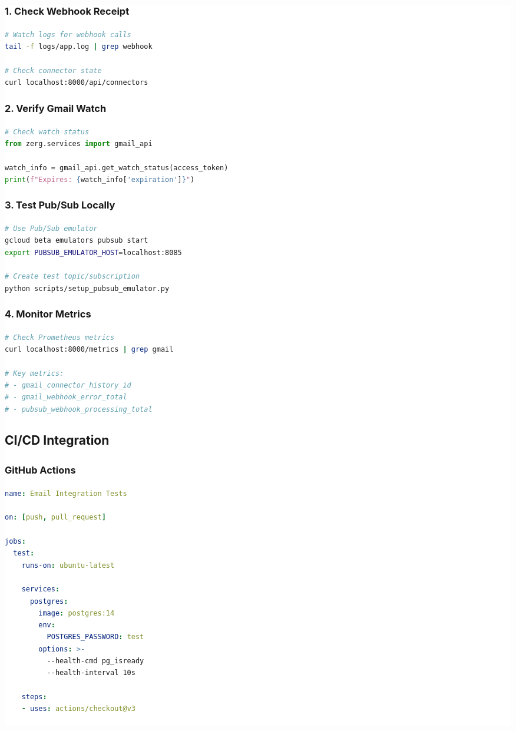 ### 1. Check Webhook Receipt
```bash
# Watch logs for webhook calls
tail -f logs/app.log | grep webhook

# Check connector state
curl localhost:8000/api/connectors
```

### 2. Verify Gmail Watch
```python
# Check watch status
from zerg.services import gmail_api

watch_info = gmail_api.get_watch_status(access_token)
print(f"Expires: {watch_info['expiration']}")
```

### 3. Test Pub/Sub Locally
```bash
# Use Pub/Sub emulator
gcloud beta emulators pubsub start
export PUBSUB_EMULATOR_HOST=localhost:8085

# Create test topic/subscription
python scripts/setup_pubsub_emulator.py
```

### 4. Monitor Metrics
```bash
# Check Prometheus metrics
curl localhost:8000/metrics | grep gmail

# Key metrics:
# - gmail_connector_history_id
# - gmail_webhook_error_total
# - pubsub_webhook_processing_total
```

## CI/CD Integration

### GitHub Actions
```yaml
name: Email Integration Tests

on: [push, pull_request]

jobs:
  test:
    runs-on: ubuntu-latest
    
    services:
      postgres:
        image: postgres:14
        env:
          POSTGRES_PASSWORD: test
        options: >-
          --health-cmd pg_isready
          --health-interval 10s
    
    steps:
    - uses: actions/checkout@v3
    
```